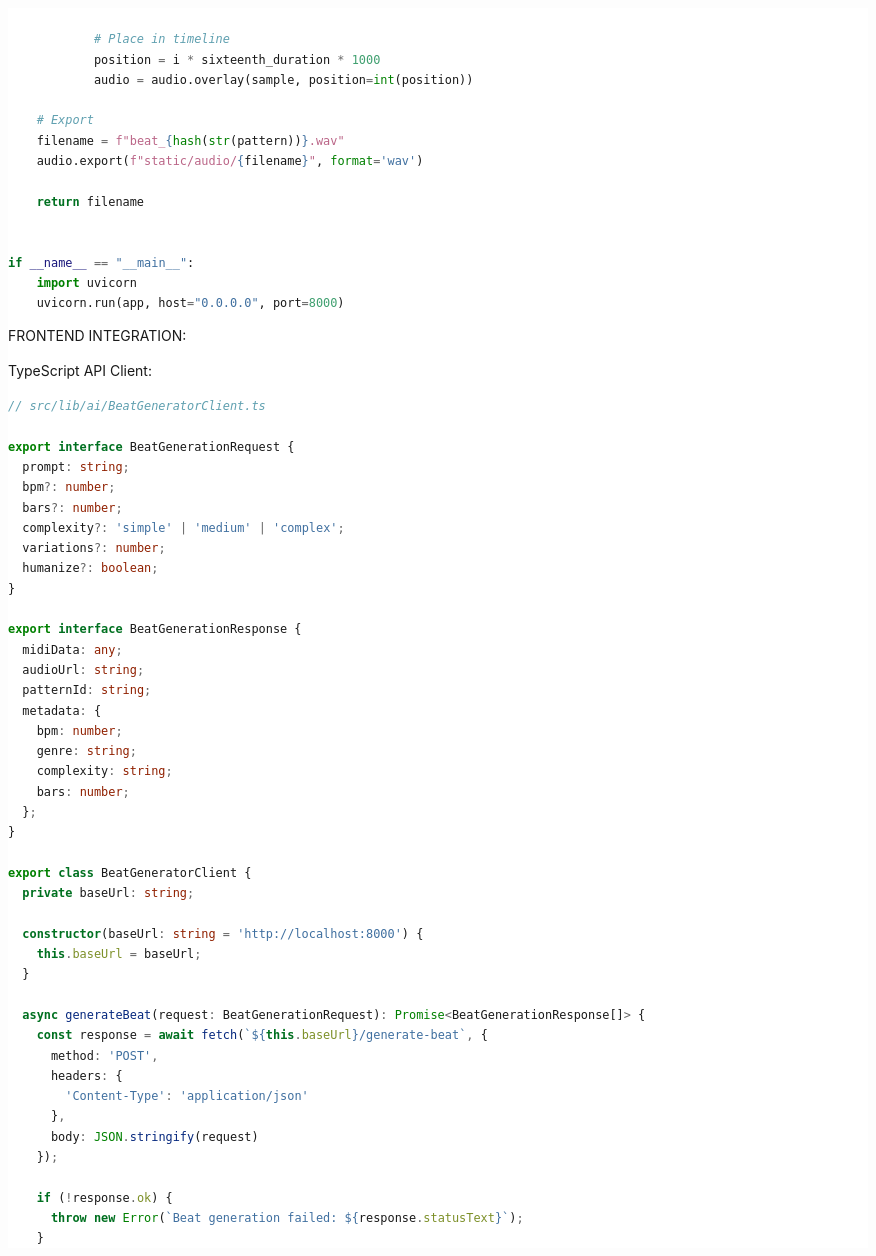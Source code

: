 ```python

            # Place in timeline
            position = i * sixteenth_duration * 1000
            audio = audio.overlay(sample, position=int(position))

    # Export
    filename = f"beat_{hash(str(pattern))}.wav"
    audio.export(f"static/audio/{filename}", format='wav')

    return filename


if __name__ == "__main__":
    import uvicorn
    uvicorn.run(app, host="0.0.0.0", port=8000)
```

FRONTEND INTEGRATION:

TypeScript API Client:
```typescript
// src/lib/ai/BeatGeneratorClient.ts

export interface BeatGenerationRequest {
  prompt: string;
  bpm?: number;
  bars?: number;
  complexity?: 'simple' | 'medium' | 'complex';
  variations?: number;
  humanize?: boolean;
}

export interface BeatGenerationResponse {
  midiData: any;
  audioUrl: string;
  patternId: string;
  metadata: {
    bpm: number;
    genre: string;
    complexity: string;
    bars: number;
  };
}

export class BeatGeneratorClient {
  private baseUrl: string;

  constructor(baseUrl: string = 'http://localhost:8000') {
    this.baseUrl = baseUrl;
  }

  async generateBeat(request: BeatGenerationRequest): Promise<BeatGenerationResponse[]> {
    const response = await fetch(`${this.baseUrl}/generate-beat`, {
      method: 'POST',
      headers: {
        'Content-Type': 'application/json'
      },
      body: JSON.stringify(request)
    });

    if (!response.ok) {
      throw new Error(`Beat generation failed: ${response.statusText}`);
    }

```